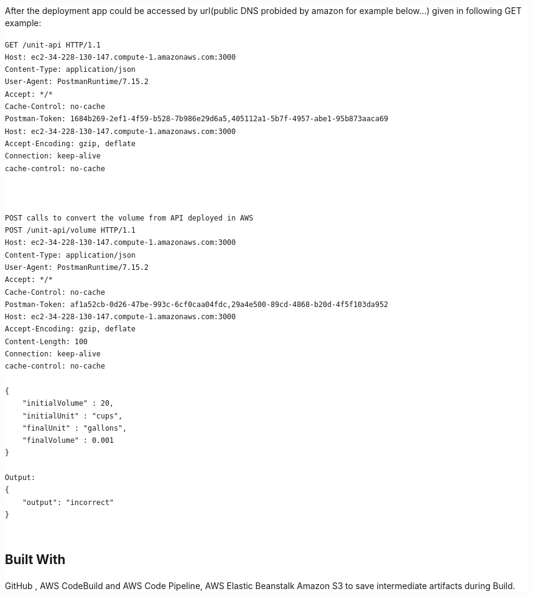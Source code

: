 After the deployment app could be accessed by url(public DNS probided by amazon for example below...) given in following GET example:

```
GET /unit-api HTTP/1.1
Host: ec2-34-228-130-147.compute-1.amazonaws.com:3000
Content-Type: application/json
User-Agent: PostmanRuntime/7.15.2
Accept: */*
Cache-Control: no-cache
Postman-Token: 1684b269-2ef1-4f59-b528-7b986e29d6a5,405112a1-5b7f-4957-abe1-95b873aaca69
Host: ec2-34-228-130-147.compute-1.amazonaws.com:3000
Accept-Encoding: gzip, deflate
Connection: keep-alive
cache-control: no-cache



POST calls to convert the volume from API deployed in AWS
POST /unit-api/volume HTTP/1.1
Host: ec2-34-228-130-147.compute-1.amazonaws.com:3000
Content-Type: application/json
User-Agent: PostmanRuntime/7.15.2
Accept: */*
Cache-Control: no-cache
Postman-Token: af1a52cb-0d26-47be-993c-6cf0caa04fdc,29a4e500-89cd-4868-b20d-4f5f103da952
Host: ec2-34-228-130-147.compute-1.amazonaws.com:3000
Accept-Encoding: gzip, deflate
Content-Length: 100
Connection: keep-alive
cache-control: no-cache

{
	"initialVolume" : 20,
	"initialUnit" : "cups",
	"finalUnit" : "gallons",
	"finalVolume" : 0.001
}

Output:
{
    "output": "incorrect"
}


```



## Built With

GitHub , AWS CodeBuild and AWS Code Pipeline, AWS Elastic Beanstalk Amazon S3 to save intermediate artifacts during Build.
